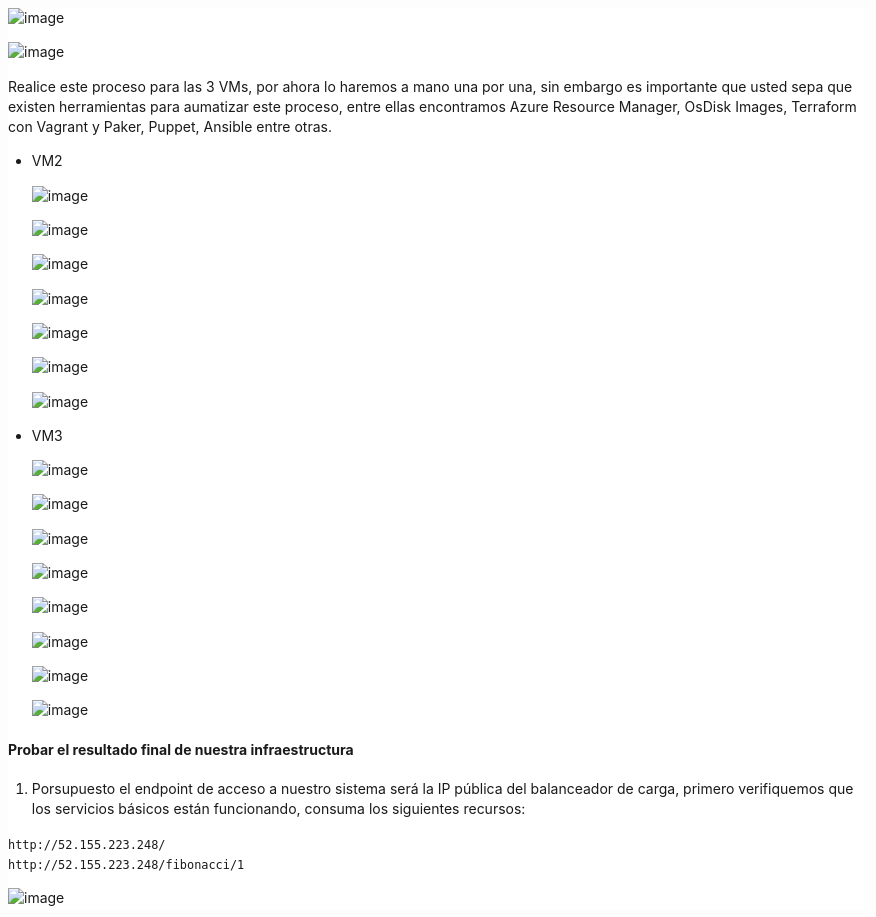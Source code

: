 ![image](https://github.com/user-attachments/assets/d78c88be-73fe-49bf-b2b4-9f838913d25b)

![image](https://github.com/user-attachments/assets/4fb02c36-fea7-4357-b8ce-ffe6625c8a3f)


Realice este proceso para las 3 VMs, por ahora lo haremos a mano una por una, sin embargo es importante que usted sepa que existen herramientas para aumatizar este proceso, entre ellas encontramos Azure Resource Manager, OsDisk Images, Terraform con Vagrant y Paker, Puppet, Ansible entre otras.

- VM2

   ![image](https://github.com/user-attachments/assets/3fff5fdf-d537-476b-9730-b281cf4a1d71)
   
   ![image](https://github.com/user-attachments/assets/f192f585-14c5-4cce-afec-01cc1cd1ec65)
   
   ![image](https://github.com/user-attachments/assets/202ce8f6-43e9-4f8e-8be0-bf02e56045ab)
   
   ![image](https://github.com/user-attachments/assets/fa6d7b67-ab9f-44b4-9a0e-c915d5b983d2)
   
   ![image](https://github.com/user-attachments/assets/7af6068e-af29-4ca5-a0c9-2affec37dfba)
   
   ![image](https://github.com/user-attachments/assets/456bd655-fbc7-43e0-b48f-a70bd6147a69)
   
   ![image](https://github.com/user-attachments/assets/b70de908-dc90-448d-91be-498b5b66b1a2)

- VM3

  ![image](https://github.com/user-attachments/assets/f511e489-66ea-49f5-a106-d4bfef2f30db)

  ![image](https://github.com/user-attachments/assets/eeb8e33b-6d95-4b94-8a6e-88836f9f91ae)

  ![image](https://github.com/user-attachments/assets/2f445a6d-a6ed-4a8d-a4bc-761ae3df34b3)

  ![image](https://github.com/user-attachments/assets/9f715808-265b-435b-8065-df92ec081b8e)

  ![image](https://github.com/user-attachments/assets/fa40af15-0f15-4ae3-9a12-219abd6c4405)

  ![image](https://github.com/user-attachments/assets/7644e993-4ef2-4e79-a284-34de9a1353ad)

  ![image](https://github.com/user-attachments/assets/7437f553-ca60-4338-ab1e-c6cf15ce5c9e)

  ![image](https://github.com/user-attachments/assets/c9be4a9a-06de-4b7b-90ff-da8256e7e405)



#### Probar el resultado final de nuestra infraestructura

1. Porsupuesto el endpoint de acceso a nuestro sistema será la IP pública del balanceador de carga, primero verifiquemos que los servicios básicos están funcionando, consuma los siguientes recursos:

```
http://52.155.223.248/
http://52.155.223.248/fibonacci/1
```
![image](https://github.com/user-attachments/assets/bf2981fd-4213-41d9-8e0b-2d8f15199631)
